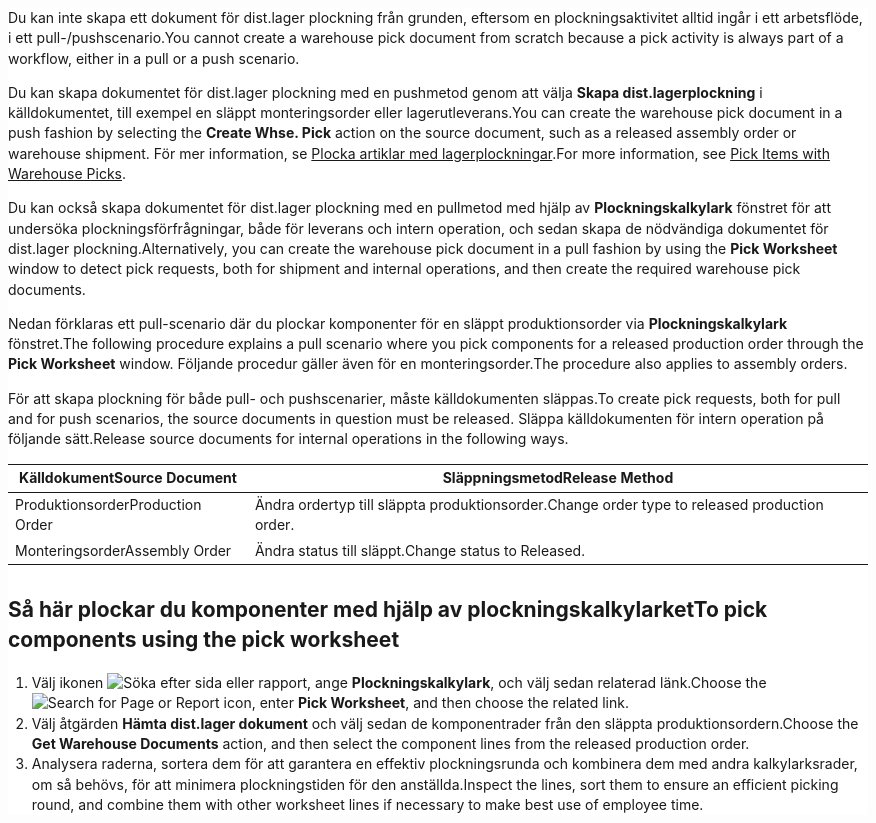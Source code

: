 <span data-ttu-id="814ef-158">Du kan inte skapa ett dokument för dist.lager plockning från grunden, eftersom en plockningsaktivitet alltid ingår i ett arbetsflöde, i ett pull-/pushscenario.</span><span class="sxs-lookup"><span data-stu-id="814ef-158">You cannot create a warehouse pick document from scratch because a pick activity is always part of a workflow, either in a pull or a push scenario.</span></span>  

<span data-ttu-id="814ef-159">Du kan skapa dokumentet för dist.lager plockning med en pushmetod genom att välja **Skapa dist.lagerplockning** i källdokumentet, till exempel en släppt monteringsorder eller lagerutleverans.</span><span class="sxs-lookup"><span data-stu-id="814ef-159">You can create the warehouse pick document in a push fashion by selecting the **Create Whse. Pick** action on the source document, such as a released assembly order or warehouse shipment.</span></span> <span data-ttu-id="814ef-160">För mer information, se [Plocka artiklar med lagerplockningar](warehouse-how-to-pick-items-for-warehouse-shipment.md).</span><span class="sxs-lookup"><span data-stu-id="814ef-160">For more information, see [Pick Items with Warehouse Picks](warehouse-how-to-pick-items-for-warehouse-shipment.md).</span></span>  

<span data-ttu-id="814ef-161">Du kan också skapa dokumentet för dist.lager plockning med en pullmetod med hjälp av **Plockningskalkylark** fönstret för att undersöka plockningsförfrågningar, både för leverans och intern operation, och sedan skapa de nödvändiga dokumentet för dist.lager plockning.</span><span class="sxs-lookup"><span data-stu-id="814ef-161">Alternatively, you can create the warehouse pick document in a pull fashion by using the **Pick Worksheet** window to detect pick requests, both for shipment and internal operations, and then create the required warehouse pick documents.</span></span>  

<span data-ttu-id="814ef-162">Nedan förklaras ett pull-scenario där du plockar komponenter för en släppt produktionsorder via **Plockningskalkylark** fönstret.</span><span class="sxs-lookup"><span data-stu-id="814ef-162">The following procedure explains a pull scenario where you pick components for a released production order through the **Pick Worksheet** window.</span></span> <span data-ttu-id="814ef-163">Följande procedur gäller även för en monteringsorder.</span><span class="sxs-lookup"><span data-stu-id="814ef-163">The procedure also applies to assembly orders.</span></span>  

<span data-ttu-id="814ef-164">För att skapa plockning för både pull- och pushscenarier, måste källdokumenten släppas.</span><span class="sxs-lookup"><span data-stu-id="814ef-164">To create pick requests, both for pull and for push scenarios, the source documents in question must be released.</span></span> <span data-ttu-id="814ef-165">Släppa källdokumenten för intern operation på följande sätt.</span><span class="sxs-lookup"><span data-stu-id="814ef-165">Release source documents for internal operations in the following ways.</span></span>  

 |<span data-ttu-id="814ef-166">Källdokument</span><span class="sxs-lookup"><span data-stu-id="814ef-166">Source Document</span></span>|<span data-ttu-id="814ef-167">Släppningsmetod</span><span class="sxs-lookup"><span data-stu-id="814ef-167">Release Method</span></span>|  
 |---------------------|--------------------|  
 |<span data-ttu-id="814ef-168">Produktionsorder</span><span class="sxs-lookup"><span data-stu-id="814ef-168">Production Order</span></span>|<span data-ttu-id="814ef-169">Ändra ordertyp till släppta produktionsorder.</span><span class="sxs-lookup"><span data-stu-id="814ef-169">Change order type to released production order.</span></span>|  
 |<span data-ttu-id="814ef-170">Monteringsorder</span><span class="sxs-lookup"><span data-stu-id="814ef-170">Assembly Order</span></span>|<span data-ttu-id="814ef-171">Ändra status till släppt.</span><span class="sxs-lookup"><span data-stu-id="814ef-171">Change status to Released.</span></span>|  

## <a name="to-pick-components-using-the-pick-worksheet"></a><span data-ttu-id="814ef-172">Så här plockar du komponenter med hjälp av plockningskalkylarket</span><span class="sxs-lookup"><span data-stu-id="814ef-172">To pick components using the pick worksheet</span></span>  

1.  <span data-ttu-id="814ef-173">Välj ikonen ![Söka efter sida eller rapport](media/ui-search/search_small.png "Ikonen Söka efter sida eller rapport"), ange **Plockningskalkylark**, och välj sedan relaterad länk.</span><span class="sxs-lookup"><span data-stu-id="814ef-173">Choose the ![Search for Page or Report](media/ui-search/search_small.png "Search for Page or Report icon") icon, enter **Pick Worksheet**, and then choose the related link.</span></span>  
2.  <span data-ttu-id="814ef-174">Välj åtgärden **Hämta dist.lager dokument** och välj sedan de komponentrader från den släppta produktionsordern.</span><span class="sxs-lookup"><span data-stu-id="814ef-174">Choose the **Get Warehouse Documents** action, and then select the component lines from the released production order.</span></span>  
3.  <span data-ttu-id="814ef-175">Analysera raderna, sortera dem för att garantera en effektiv plockningsrunda och kombinera dem med andra kalkylarksrader, om så behövs, för att minimera plockningstiden för den anställda.</span><span class="sxs-lookup"><span data-stu-id="814ef-175">Inspect the lines, sort them to ensure an efficient picking round, and combine them with other worksheet lines if necessary to make best use of employee time.</span></span>  